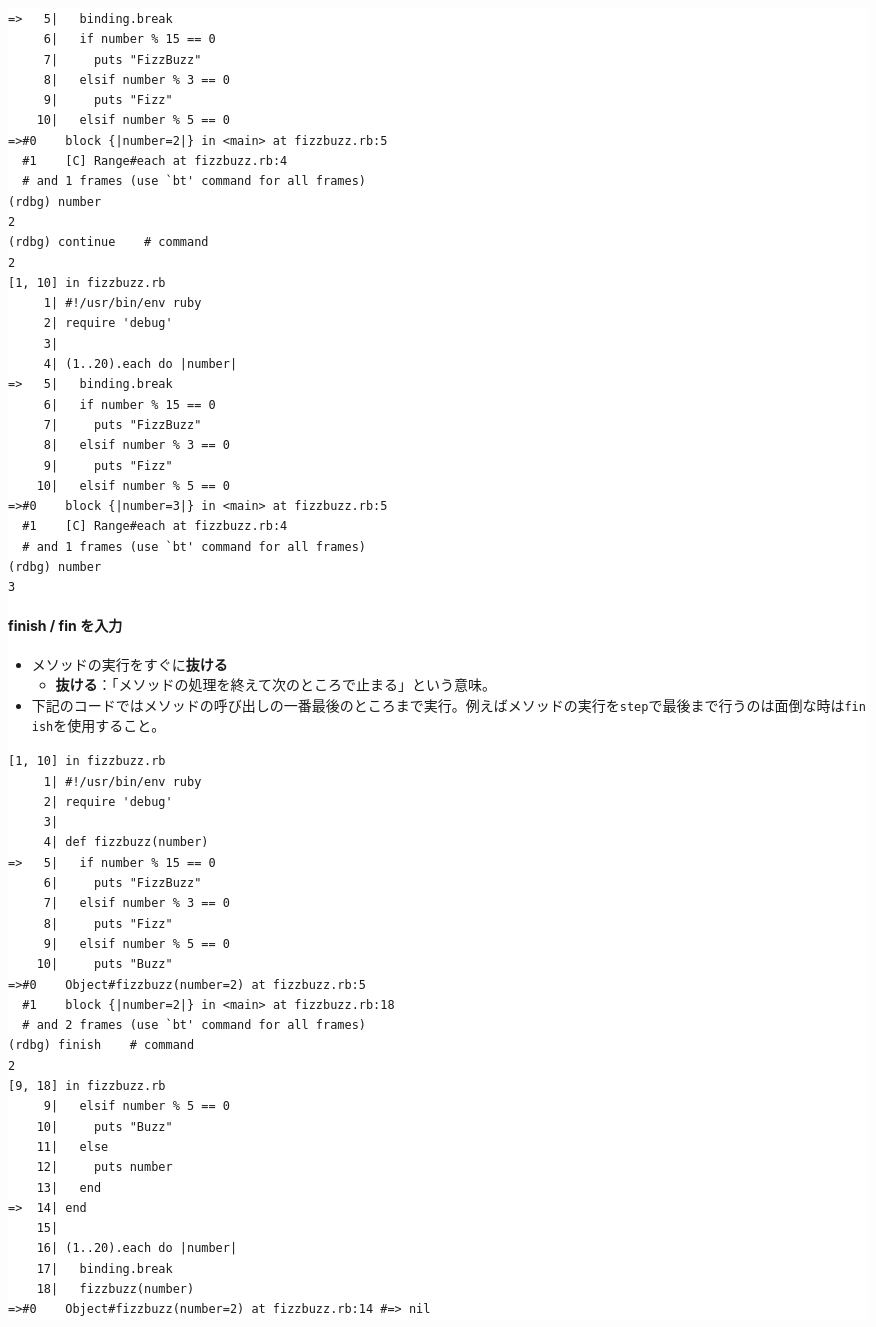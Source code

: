 ```shell
=>   5|   binding.break
     6|   if number % 15 == 0
     7|     puts "FizzBuzz"
     8|   elsif number % 3 == 0
     9|     puts "Fizz"
    10|   elsif number % 5 == 0
=>#0	block {|number=2|} in <main> at fizzbuzz.rb:5
  #1	[C] Range#each at fizzbuzz.rb:4
  # and 1 frames (use `bt' command for all frames)
(rdbg) number
2
(rdbg) continue    # command
2
[1, 10] in fizzbuzz.rb
     1| #!/usr/bin/env ruby
     2| require 'debug'
     3| 
     4| (1..20).each do |number|
=>   5|   binding.break
     6|   if number % 15 == 0
     7|     puts "FizzBuzz"
     8|   elsif number % 3 == 0
     9|     puts "Fizz"
    10|   elsif number % 5 == 0
=>#0	block {|number=3|} in <main> at fizzbuzz.rb:5
  #1	[C] Range#each at fizzbuzz.rb:4
  # and 1 frames (use `bt' command for all frames)
(rdbg) number
3
```
#### finish / fin を入力
- メソッドの実行をすぐに**抜ける**
  - **抜ける**：「メソッドの処理を終えて次のところで止まる」という意味。
- 下記のコードではメソッドの呼び出しの一番最後のところまで実行。例えばメソッドの実行を`step`で最後まで行うのは面倒な時は`finish`を使用すること。
```shell
[1, 10] in fizzbuzz.rb
     1| #!/usr/bin/env ruby
     2| require 'debug'
     3| 
     4| def fizzbuzz(number)
=>   5|   if number % 15 == 0
     6|     puts "FizzBuzz"
     7|   elsif number % 3 == 0
     8|     puts "Fizz"
     9|   elsif number % 5 == 0
    10|     puts "Buzz"
=>#0	Object#fizzbuzz(number=2) at fizzbuzz.rb:5
  #1	block {|number=2|} in <main> at fizzbuzz.rb:18
  # and 2 frames (use `bt' command for all frames)
(rdbg) finish    # command
2
[9, 18] in fizzbuzz.rb
     9|   elsif number % 5 == 0
    10|     puts "Buzz"
    11|   else
    12|     puts number
    13|   end
=>  14| end
    15| 
    16| (1..20).each do |number|
    17|   binding.break
    18|   fizzbuzz(number)
=>#0	Object#fizzbuzz(number=2) at fizzbuzz.rb:14 #=> nil
```